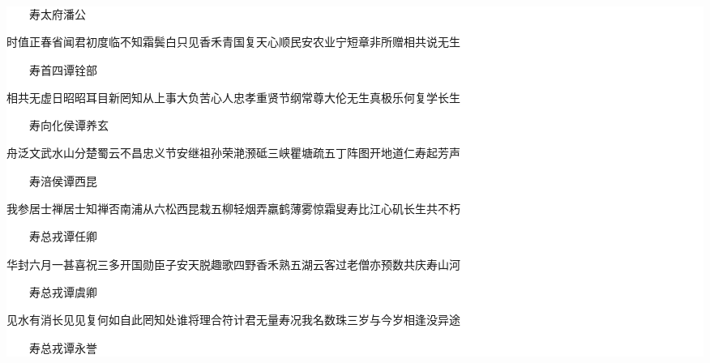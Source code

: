 　　寿太府潘公

时值正春省闻君初度临不知霜鬓白只见香禾青国复天心顺民安农业宁短章非所赠相共说无生

　　寿首四谭铨部

相共无虚日昭昭耳目新罔知从上事大负苦心人忠孝重贤节纲常尊大伦无生真极乐何复学长生

　　寿向化侯谭养玄

舟泛文武水山分楚蜀云不昌忠义节安继祖孙荣滟滪砥三峡瞿塘疏五丁阵图开地道仁寿起芳声

　　寿涪侯谭西昆

我参居士禅居士知禅否南浦从六松西昆栽五柳轻烟弄羸鹤薄雾惊霜叟寿比江心矶长生共不朽

　　寿总戎谭任卿

华封六月一甚喜祝三多开国勋臣子安天脱趣歌四野香禾熟五湖云客过老僧亦预数共庆寿山河

　　寿总戎谭虞卿

见水有消长见见复何如自此罔知处谁将理合符计君无量寿况我名数珠三岁与今岁相逢没异途

　　寿总戎谭永誉

